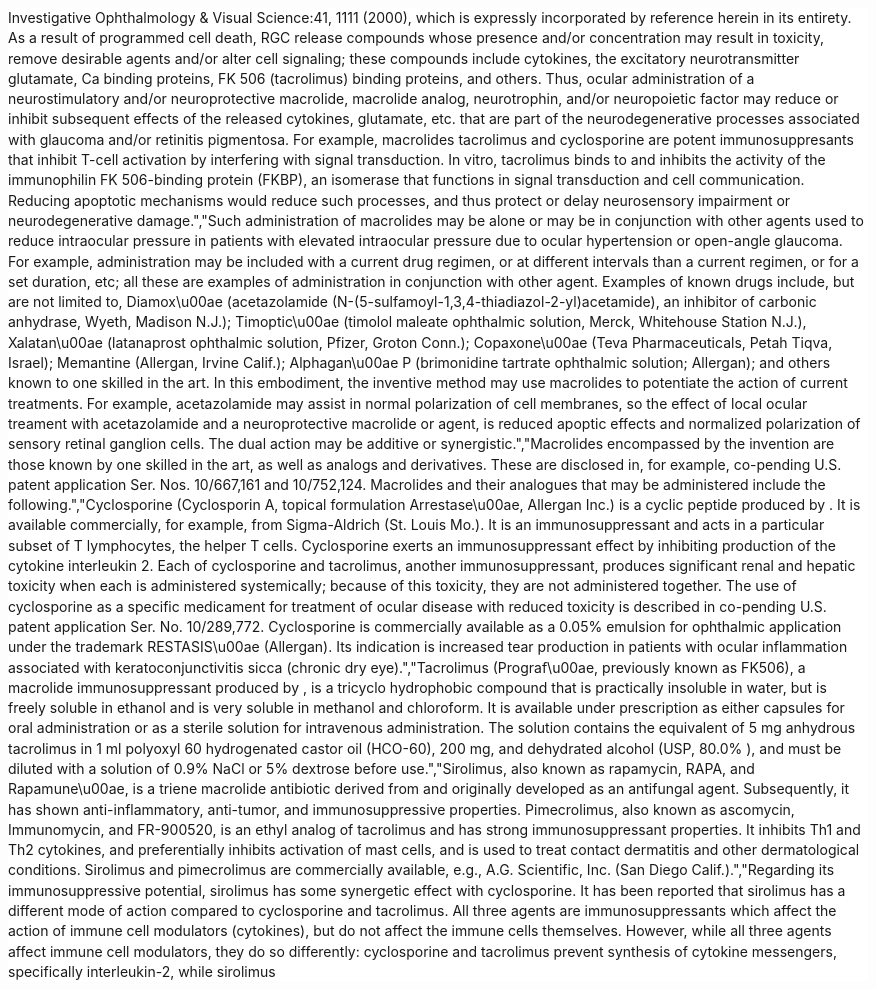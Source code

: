 Investigative Ophthalmology & Visual Science:41, 1111 (2000), which is expressly incorporated by reference herein in its entirety. As a result of programmed cell death, RGC release compounds whose presence and\/or concentration may result in toxicity, remove desirable agents and\/or alter cell signaling; these compounds include cytokines, the excitatory neurotransmitter glutamate, Ca binding proteins, FK 506 (tacrolimus) binding proteins, and others. Thus, ocular administration of a neurostimulatory and\/or neuroprotective macrolide, macrolide analog, neurotrophin, and\/or neuropoietic factor may reduce or inhibit subsequent effects of the released cytokines, glutamate, etc. that are part of the neurodegenerative processes associated with glaucoma and\/or retinitis pigmentosa. For example, macrolides tacrolimus and cyclosporine are potent immunosuppresants that inhibit T-cell activation by interfering with signal transduction. In vitro, tacrolimus binds to and inhibits the activity of the immunophilin FK 506-binding protein (FKBP), an isomerase that functions in signal transduction and cell communication. Reducing apoptotic mechanisms would reduce such processes, and thus protect or delay neurosensory impairment or neurodegenerative damage.","Such administration of macrolides may be alone or may be in conjunction with other agents used to reduce intraocular pressure in patients with elevated intraocular pressure due to ocular hypertension or open-angle glaucoma. For example, administration may be included with a current drug regimen, or at different intervals than a current regimen, or for a set duration, etc; all these are examples of administration in conjunction with other agent. Examples of known drugs include, but are not limited to, Diamox\u00ae (acetazolamide (N-(5-sulfamoyl-1,3,4-thiadiazol-2-yl)acetamide), an inhibitor of carbonic anhydrase, Wyeth, Madison N.J.); Timoptic\u00ae (timolol maleate ophthalmic solution, Merck, Whitehouse Station N.J.), Xalatan\u00ae (latanaprost ophthalmic solution, Pfizer, Groton Conn.); Copaxone\u00ae (Teva Pharmaceuticals, Petah Tiqva, Israel); Memantine (Allergan, Irvine Calif.); Alphagan\u00ae P (brimonidine tartrate ophthalmic solution; Allergan); and others known to one skilled in the art. In this embodiment, the inventive method may use macrolides to potentiate the action of current treatments. For example, acetazolamide may assist in normal polarization of cell membranes, so the effect of local ocular treament with acetazolamide and a neuroprotective macrolide or agent, is reduced apoptic effects and normalized polarization of sensory retinal ganglion cells. The dual action may be additive or synergistic.","Macrolides encompassed by the invention are those known by one skilled in the art, as well as analogs and derivatives. These are disclosed in, for example, co-pending U.S. patent application Ser. Nos. 10\/667,161 and 10\/752,124. Macrolides and their analogues that may be administered include the following.","Cyclosporine (Cyclosporin A, topical formulation Arrestase\u00ae, Allergan Inc.) is a cyclic peptide produced by . It is available commercially, for example, from Sigma-Aldrich (St. Louis Mo.). It is an immunosuppressant and acts in a particular subset of T lymphocytes, the helper T cells. Cyclosporine exerts an immunosuppressant effect by inhibiting production of the cytokine interleukin 2. Each of cyclosporine and tacrolimus, another immunosuppressant, produces significant renal and hepatic toxicity when each is administered systemically; because of this toxicity, they are not administered together. The use of cyclosporine as a specific medicament for treatment of ocular disease with reduced toxicity is described in co-pending U.S. patent application Ser. No. 10\/289,772. Cyclosporine is commercially available as a 0.05% emulsion for ophthalmic application under the trademark RESTASIS\u00ae (Allergan). Its indication is increased tear production in patients with ocular inflammation associated with keratoconjunctivitis sicca (chronic dry eye).","Tacrolimus (Prograf\u00ae, previously known as FK506), a macrolide immunosuppressant produced by , is a tricyclo hydrophobic compound that is practically insoluble in water, but is freely soluble in ethanol and is very soluble in methanol and chloroform. It is available under prescription as either capsules for oral administration or as a sterile solution for intravenous administration. The solution contains the equivalent of 5 mg anhydrous tacrolimus in 1 ml polyoxyl 60 hydrogenated castor oil (HCO-60), 200 mg, and dehydrated alcohol (USP, 80.0% ), and must be diluted with a solution of 0.9% NaCl or 5% dextrose before use.","Sirolimus, also known as rapamycin, RAPA, and Rapamune\u00ae, is a triene macrolide antibiotic derived from and originally developed as an antifungal agent. Subsequently, it has shown anti-inflammatory, anti-tumor, and immunosuppressive properties. Pimecrolimus, also known as ascomycin, Immunomycin, and FR-900520, is an ethyl analog of tacrolimus and has strong immunosuppressant properties. It inhibits Th1 and Th2 cytokines, and preferentially inhibits activation of mast cells, and is used to treat contact dermatitis and other dermatological conditions. Sirolimus and pimecrolimus are commercially available, e.g., A.G. Scientific, Inc. (San Diego Calif.).","Regarding its immunosuppressive potential, sirolimus has some synergetic effect with cyclosporine. It has been reported that sirolimus has a different mode of action compared to cyclosporine and tacrolimus. All three agents are immunosuppressants which affect the action of immune cell modulators (cytokines), but do not affect the immune cells themselves. However, while all three agents affect immune cell modulators, they do so differently: cyclosporine and tacrolimus prevent synthesis of cytokine messengers, specifically interleukin-2, while sirolimus